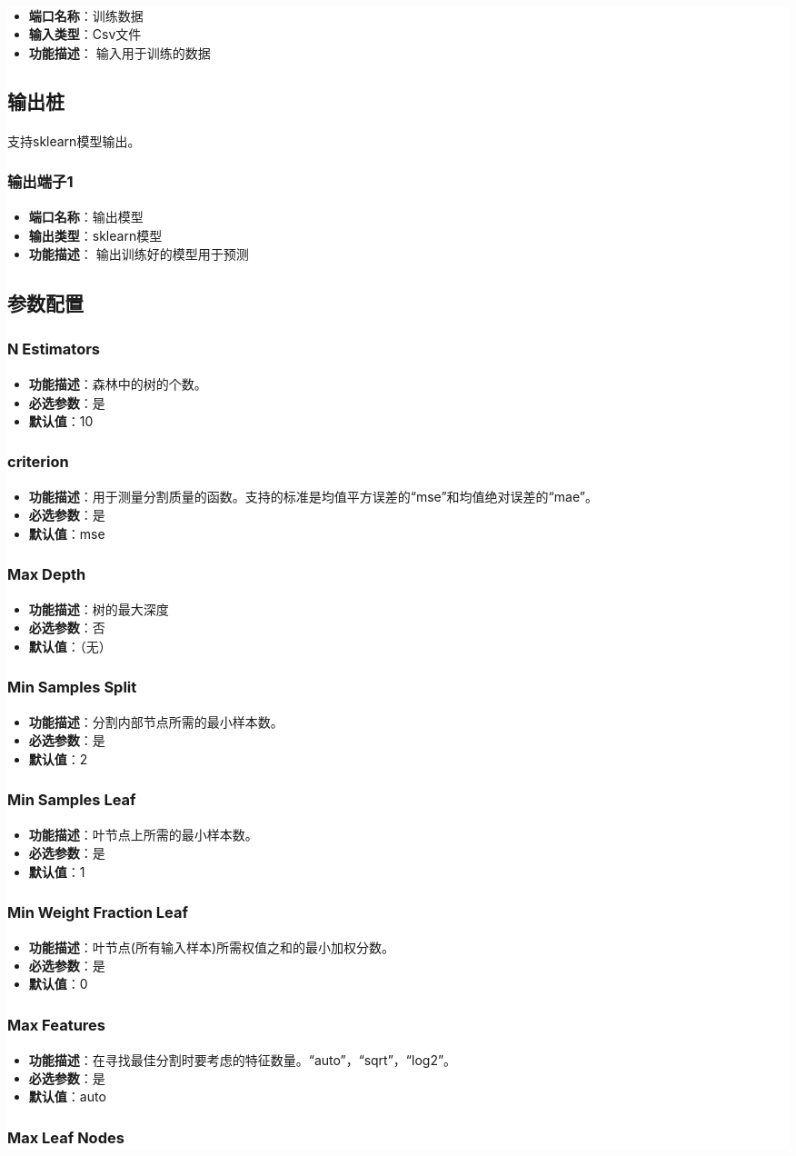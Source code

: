- **端口名称**：训练数据
- **输入类型**：Csv文件
- **功能描述**： 输入用于训练的数据
## 输出桩
支持sklearn模型输出。
### 输出端子1

- **端口名称**：输出模型
- **输出类型**：sklearn模型
- **功能描述**： 输出训练好的模型用于预测
## 参数配置
### N Estimators

- **功能描述**：森林中的树的个数。
- **必选参数**：是
- **默认值**：10
### criterion

- **功能描述**：用于测量分割质量的函数。支持的标准是均值平方误差的“mse”和均值绝对误差的“mae”。
- **必选参数**：是
- **默认值**：mse
### Max Depth

- **功能描述**：树的最大深度
- **必选参数**：否
- **默认值**：（无）
### Min Samples Split

- **功能描述**：分割内部节点所需的最小样本数。
- **必选参数**：是
- **默认值**：2
### Min Samples Leaf

- **功能描述**：叶节点上所需的最小样本数。
- **必选参数**：是
- **默认值**：1
### Min Weight Fraction Leaf

- **功能描述**：叶节点(所有输入样本)所需权值之和的最小加权分数。
- **必选参数**：是
- **默认值**：0
### Max Features

- **功能描述**：在寻找最佳分割时要考虑的特征数量。“auto”，“sqrt”，“log2”。
- **必选参数**：是
- **默认值**：auto
### Max Leaf Nodes
